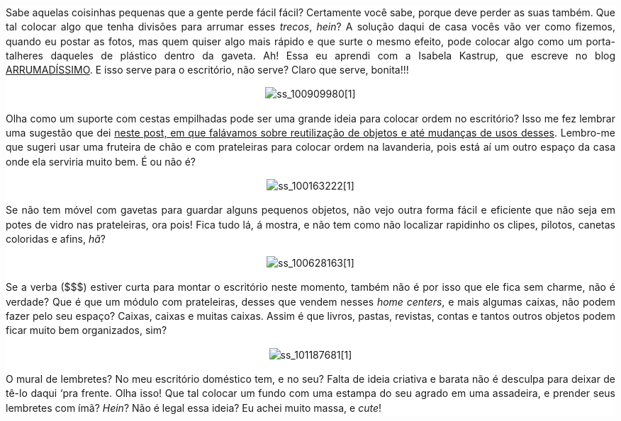 <p style="text-align: justify;">
  Sabe aquelas coisinhas pequenas que a gente perde fácil fácil? Certamente você sabe, porque deve perder as suas também. Que tal colocar algo que tenha divisões para arrumar esses <em>trecos</em>, <em>hein</em>? A solução daqui de casa vocês vão ver como fizemos, quando eu postar as fotos, mas quem quiser algo mais rápido e que surte o mesmo efeito, pode colocar algo como um porta-talheres daqueles de plástico dentro da gaveta. Ah! Essa eu aprendi com a Isabela Kastrup, que escreve no blog <a href="http://www.arrumadissimoecia.blogspot.com/" target="_blank">ARRUMADÍSSIMO</a>. E isso serve para o escritório, não serve? Claro que serve, bonita!!!
</p>

<p style="text-align: center;">
  <img class="size-full wp-image-2599 aligncenter" title="ss_100909980[1]" src="http://www.trololodemulher.com.br/blog/wp-content/uploads/2009/10/ss_1009099801.jpg" alt="ss_100909980[1]" width="300" height="400" />
</p>

<p style="text-align: justify;">
  Olha como um suporte com cestas empilhadas pode ser uma grande ideia para colocar ordem no escritório? Isso me fez lembrar uma sugestão que dei <a href="http://www.trololodemulher.com.br/2009/10/06/reutilizacao-de-objetos-com-novos-usos/" target="_blank">neste post, em que falávamos sobre reutilização de objetos e até mudanças de usos desses</a>. Lembro-me que sugeri usar uma fruteira de chão e com prateleiras para colocar ordem na lavanderia, pois está aí um outro espaço da casa onde ela serviria muito bem. É ou não é?
</p>

<p style="text-align: center;">
  <img class="size-full wp-image-2601 aligncenter" title="ss_100163222[1]" src="http://www.trololodemulher.com.br/blog/wp-content/uploads/2009/10/ss_1001632221.jpg" alt="ss_100163222[1]" width="300" height="400" />
</p>

<p style="text-align: justify;">
  Se não tem móvel com gavetas para guardar alguns pequenos objetos, não vejo outra forma fácil e eficiente que não seja em potes de vidro nas prateleiras, ora pois! Fica tudo lá, á mostra, e não tem como não localizar rapidinho os clipes, pilotos, canetas coloridas e afins, <em>hã</em>?
</p>

<p style="text-align: center;">
  <img class="size-full wp-image-2603 aligncenter" title="ss_100628163[1]" src="http://www.trololodemulher.com.br/blog/wp-content/uploads/2009/10/ss_1006281631.jpg" alt="ss_100628163[1]" width="300" height="400" />
</p>

<p style="text-align: justify;">
  Se a verba ($$$) estiver curta para montar o escritório neste momento, também não é por isso que ele fica sem charme, não é verdade? Que é que um módulo com prateleiras, desses que vendem nesses <em>home centers</em>, e mais algumas caixas, não podem fazer pelo seu espaço? Caixas, caixas e muitas caixas. Assim é que livros, pastas, revistas, contas e tantos outros objetos podem ficar muito bem organizados, sim?
</p>

<p style="text-align: center;">
  <img class="size-full wp-image-2605 aligncenter" title="ss_101187681[1]" src="http://www.trololodemulher.com.br/blog/wp-content/uploads/2009/10/ss_1011876811.jpg" alt="ss_101187681[1]" width="300" height="333" />
</p>

<p style="text-align: justify;">
  O mural de lembretes? No meu escritório doméstico tem, e no seu? Falta de ideia criativa e barata não é desculpa para deixar de tê-lo daqui &#8216;pra frente. Olha isso! Que tal colocar um fundo com uma estampa do seu agrado em uma assadeira, e prender seus lembretes com ímã? <em>Hein</em>? Não é legal essa ideia? Eu achei muito massa, e <em>cute</em>!
</p>
